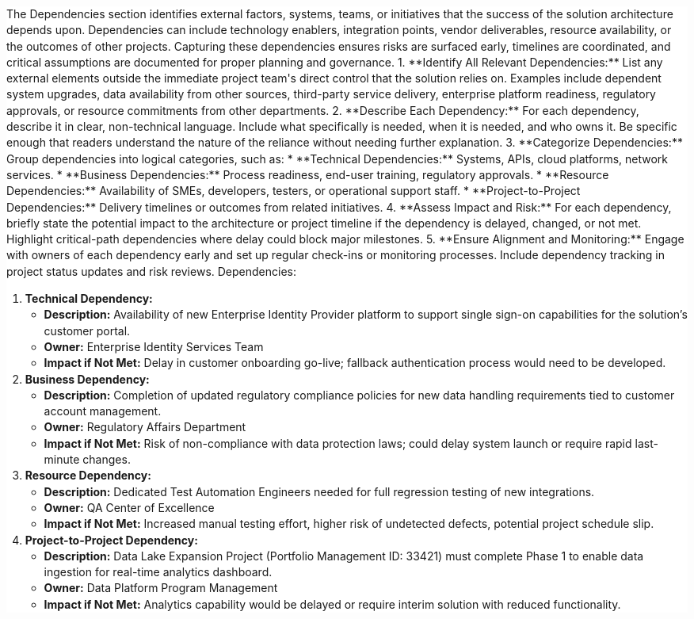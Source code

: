   <Purpose>
  The Dependencies section identifies external factors, systems, teams, or initiatives that the success of the solution architecture depends upon. Dependencies can include technology enablers, integration points, vendor deliverables, resource availability, or the outcomes of other projects. Capturing these dependencies ensures risks are surfaced early, timelines are coordinated, and critical assumptions are documented for proper planning and governance.
  
  <Instructions>
  1. **Identify All Relevant Dependencies:** List any external elements outside the immediate project team's direct control that the solution relies on. Examples include dependent system upgrades, data availability from other sources, third-party service delivery, enterprise platform readiness, regulatory approvals, or resource commitments from other departments.
  2. **Describe Each Dependency:** For each dependency, describe it in clear, non-technical language. Include what specifically is needed, when it is needed, and who owns it. Be specific enough that readers understand the nature of the reliance without needing further explanation.
  3. **Categorize Dependencies:** Group dependencies into logical categories, such as:
     * **Technical Dependencies:** Systems, APIs, cloud platforms, network services.
     * **Business Dependencies:** Process readiness, end-user training, regulatory approvals.
     * **Resource Dependencies:** Availability of SMEs, developers, testers, or operational support staff.
     * **Project-to-Project Dependencies:** Delivery timelines or outcomes from related initiatives.
  4. **Assess Impact and Risk:**  For each dependency, briefly state the potential impact to the architecture or project timeline if the dependency is delayed, changed, or not met. Highlight critical-path dependencies where delay could block major milestones.
  5. **Ensure Alignment and Monitoring:** Engage with owners of each dependency early and set up regular check-ins or monitoring processes. Include dependency tracking in project status updates and risk reviews.
  
  <Example>
  Dependencies:
  
  1. **Technical Dependency:**
     * **Description:** Availability of new Enterprise Identity Provider platform to support single sign-on capabilities for the solution’s customer portal.
     * **Owner:** Enterprise Identity Services Team
     * **Impact if Not Met:** Delay in customer onboarding go-live; fallback authentication process would need to be developed.
  2. **Business Dependency:**
     * **Description:** Completion of updated regulatory compliance policies for new data handling requirements tied to customer account management.
     * **Owner:** Regulatory Affairs Department
     * **Impact if Not Met:** Risk of non-compliance with data protection laws; could delay system launch or require rapid last-minute changes.
  3. **Resource Dependency:**
     * **Description:** Dedicated Test Automation Engineers needed for full regression testing of new integrations.
     * **Owner:** QA Center of Excellence
     * **Impact if Not Met:** Increased manual testing effort, higher risk of undetected defects, potential project schedule slip.
  4. **Project-to-Project Dependency:**
     * **Description:** Data Lake Expansion Project (Portfolio Management ID: 33421) must complete Phase 1 to enable data ingestion for real-time analytics dashboard.
     * **Owner:** Data Platform Program Management
     * **Impact if Not Met:** Analytics capability would be delayed or require interim solution with reduced functionality.
  